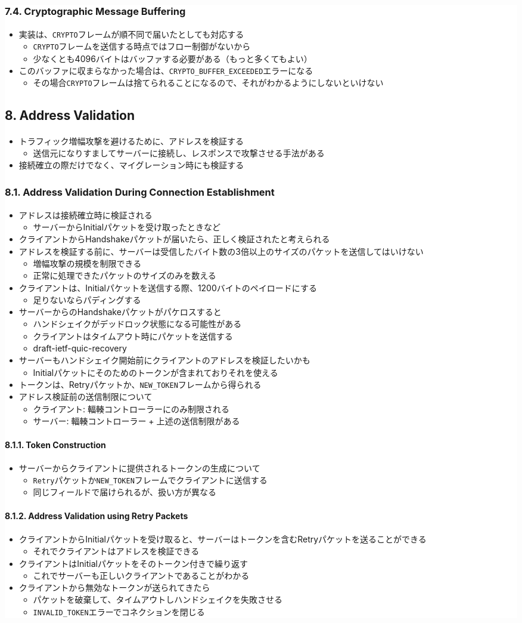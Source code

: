 ### 7.4.  Cryptographic Message Buffering

- 実装は、`CRYPTO`フレームが順不同で届いたとしても対応する
  - `CRYPTO`フレームを送信する時点ではフロー制御がないから
  - 少なくとも4096バイトはバッファする必要がある（もっと多くてもよい）
- このバッファに収まらなかった場合は、`CRYPTO_BUFFER_EXCEEDED`エラーになる
  - その場合`CRYPTO`フレームは捨てられることになるので、それがわかるようにしないといけない

## 8.  Address Validation

- トラフィック増幅攻撃を避けるために、アドレスを検証する
  - 送信元になりすましてサーバーに接続し、レスポンスで攻撃させる手法がある
- 接続確立の際だけでなく、マイグレーション時にも検証する

### 8.1.  Address Validation During Connection Establishment

- アドレスは接続確立時に検証される
  - サーバーからInitialパケットを受け取ったときなど
- クライアントからHandshakeパケットが届いたら、正しく検証されたと考えられる
- アドレスを検証する前に、サーバーは受信したバイト数の3倍以上のサイズのパケットを送信してはいけない
  - 増幅攻撃の規模を制限できる
  - 正常に処理できたパケットのサイズのみを数える
- クライアントは、Initialパケットを送信する際、1200バイトのペイロードにする
  - 足りないならパディングする
- サーバーからのHandshakeパケットがパケロスすると
  - ハンドシェイクがデッドロック状態になる可能性がある
  - クライアントはタイムアウト時にパケットを送信する
  - draft-ietf-quic-recovery
- サーバーもハンドシェイク開始前にクライアントのアドレスを検証したいかも
  - Initialパケットにそのためのトークンが含まれておりそれを使える
- トークンは、Retryパケットか、`NEW_TOKEN`フレームから得られる
- アドレス検証前の送信制限について
  - クライアント: 輻輳コントローラーにのみ制限される
  - サーバー: 輻輳コントローラー + 上述の送信制限がある

#### 8.1.1.  Token Construction

- サーバーからクライアントに提供されるトークンの生成について
  - `Retry`パケットか`NEW_TOKEN`フレームでクライアントに送信する
  - 同じフィールドで届けられるが、扱い方が異なる

#### 8.1.2.  Address Validation using Retry Packets

- クライアントからInitialパケットを受け取ると、サーバーはトークンを含むRetryパケットを送ることができる
  - それでクライアントはアドレスを検証できる
- クライアントはInitialパケットをそのトークン付きで繰り返す
  - これでサーバーも正しいクライアントであることがわかる
- クライアントから無効なトークンが送られてきたら
  - パケットを破棄して、タイムアウトしハンドシェイクを失敗させる
  - `INVALID_TOKEN`エラーでコネクションを閉じる
